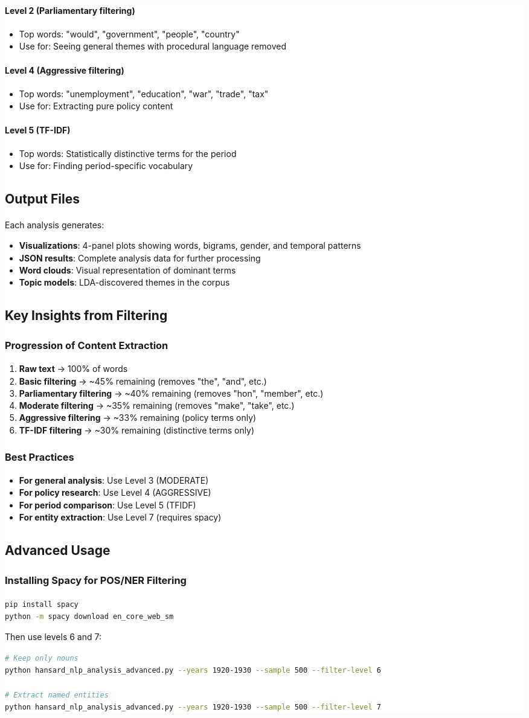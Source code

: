 #### Level 2 (Parliamentary filtering)
- Top words: "would", "government", "people", "country"
- Use for: Seeing general themes with procedural language removed

#### Level 4 (Aggressive filtering)
- Top words: "unemployment", "education", "war", "trade", "tax"
- Use for: Extracting pure policy content

#### Level 5 (TF-IDF)
- Top words: Statistically distinctive terms for the period
- Use for: Finding period-specific vocabulary

## Output Files

Each analysis generates:
- **Visualizations**: 4-panel plots showing words, bigrams, gender, and temporal patterns
- **JSON results**: Complete analysis data for further processing
- **Word clouds**: Visual representation of dominant terms
- **Topic models**: LDA-discovered themes in the corpus

## Key Insights from Filtering

### Progression of Content Extraction

1. **Raw text** → 100% of words
2. **Basic filtering** → ~45% remaining (removes "the", "and", etc.)
3. **Parliamentary filtering** → ~40% remaining (removes "hon", "member", etc.)
4. **Moderate filtering** → ~35% remaining (removes "make", "take", etc.)
5. **Aggressive filtering** → ~33% remaining (policy terms only)
6. **TF-IDF filtering** → ~30% remaining (distinctive terms only)

### Best Practices

- **For general analysis**: Use Level 3 (MODERATE)
- **For policy research**: Use Level 4 (AGGRESSIVE)
- **For period comparison**: Use Level 5 (TFIDF)
- **For entity extraction**: Use Level 7 (requires spacy)

## Advanced Usage

### Installing Spacy for POS/NER Filtering

```bash
pip install spacy
python -m spacy download en_core_web_sm
```

Then use levels 6 and 7:

```bash
# Keep only nouns
python hansard_nlp_analysis_advanced.py --years 1920-1930 --sample 500 --filter-level 6

# Extract named entities
python hansard_nlp_analysis_advanced.py --years 1920-1930 --sample 500 --filter-level 7
```
